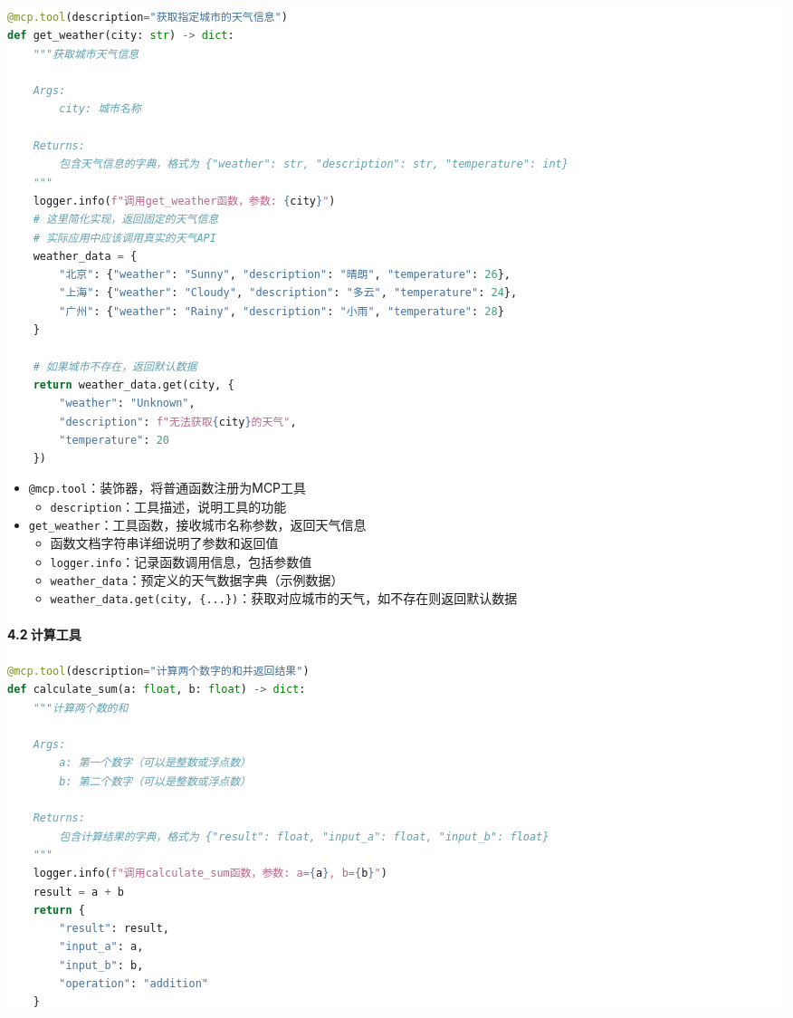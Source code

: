 
```python
@mcp.tool(description="获取指定城市的天气信息")
def get_weather(city: str) -> dict:
    """获取城市天气信息
    
    Args:
        city: 城市名称
        
    Returns:
        包含天气信息的字典，格式为 {"weather": str, "description": str, "temperature": int}
    """
    logger.info(f"调用get_weather函数，参数: {city}")
    # 这里简化实现，返回固定的天气信息
    # 实际应用中应该调用真实的天气API
    weather_data = {
        "北京": {"weather": "Sunny", "description": "晴朗", "temperature": 26},
        "上海": {"weather": "Cloudy", "description": "多云", "temperature": 24},
        "广州": {"weather": "Rainy", "description": "小雨", "temperature": 28}
    }
    
    # 如果城市不存在，返回默认数据
    return weather_data.get(city, {
        "weather": "Unknown",
        "description": f"无法获取{city}的天气",
        "temperature": 20
    })
```

- `@mcp.tool`：装饰器，将普通函数注册为MCP工具
  - `description`：工具描述，说明工具的功能
- `get_weather`：工具函数，接收城市名称参数，返回天气信息
  - 函数文档字符串详细说明了参数和返回值
  - `logger.info`：记录函数调用信息，包括参数值
  - `weather_data`：预定义的天气数据字典（示例数据）
  - `weather_data.get(city, {...})`：获取对应城市的天气，如不存在则返回默认数据

#### 4.2 计算工具


```python
@mcp.tool(description="计算两个数字的和并返回结果")
def calculate_sum(a: float, b: float) -> dict:
    """计算两个数的和
    
    Args:
        a: 第一个数字（可以是整数或浮点数）
        b: 第二个数字（可以是整数或浮点数）
        
    Returns:
        包含计算结果的字典，格式为 {"result": float, "input_a": float, "input_b": float}
    """
    logger.info(f"调用calculate_sum函数，参数: a={a}, b={b}")
    result = a + b
    return {
        "result": result,
        "input_a": a,
        "input_b": b,
        "operation": "addition"
    }
```
